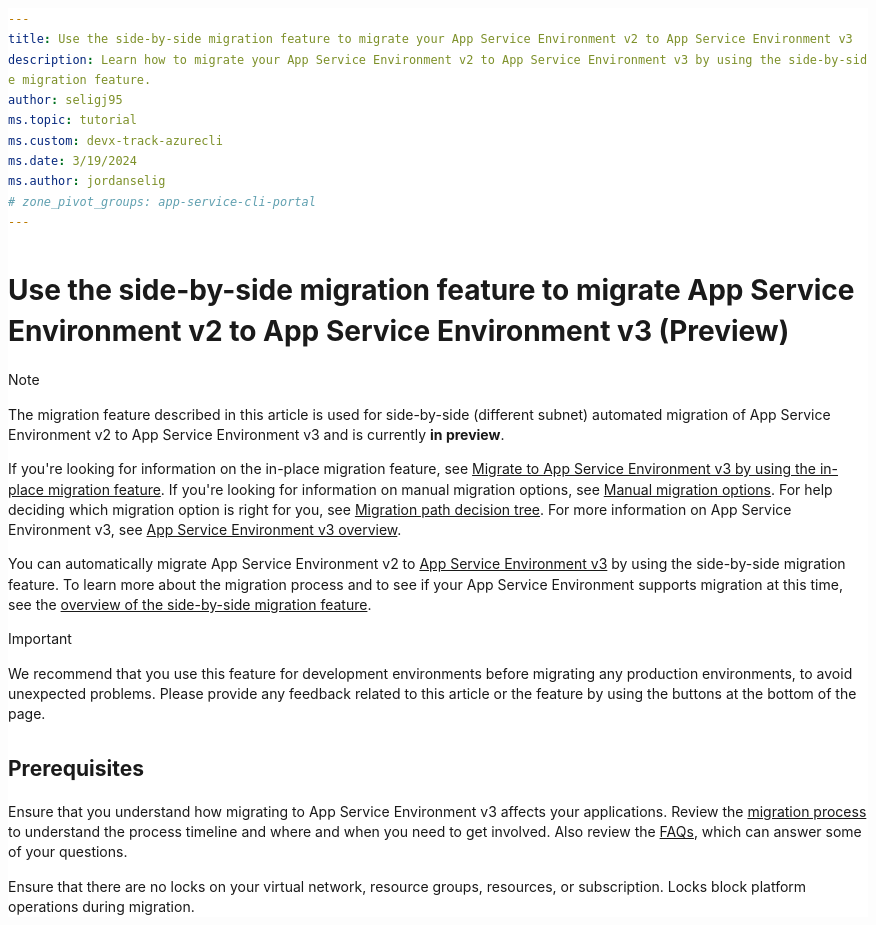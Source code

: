 ```yaml
---
title: Use the side-by-side migration feature to migrate your App Service Environment v2 to App Service Environment v3
description: Learn how to migrate your App Service Environment v2 to App Service Environment v3 by using the side-by-side migration feature.
author: seligj95
ms.topic: tutorial
ms.custom: devx-track-azurecli
ms.date: 3/19/2024
ms.author: jordanselig
# zone_pivot_groups: app-service-cli-portal
---
```

# Use the side-by-side migration feature to migrate App Service Environment v2 to App Service Environment v3 (Preview)

> [!NOTE]
> The migration feature described in this article is used for side-by-side (different subnet) automated migration of App Service Environment v2 to App Service Environment v3 and is currently **in preview**. 
>
> If you're looking for information on the in-place migration feature, see [Migrate to App Service Environment v3 by using the in-place migration feature](migrate.md). If you're looking for information on manual migration options, see [Manual migration options](migration-alternatives.md). For help deciding which migration option is right for you, see [Migration path decision tree](upgrade-to-asev3.md#migration-path-decision-tree). For more information on App Service Environment v3, see [App Service Environment v3 overview](overview.md).
>

You can automatically migrate App Service Environment v2 to [App Service Environment v3](overview.md) by using the side-by-side migration feature. To learn more about the migration process and to see if your App Service Environment supports migration at this time, see the [overview of the side-by-side migration feature](side-by-side-migrate.md).

> [!IMPORTANT]
> We recommend that you use this feature for development environments before migrating any production environments, to avoid unexpected problems. Please provide any feedback related to this article or the feature by using the buttons at the bottom of the page.
>

## Prerequisites

Ensure that you understand how migrating to App Service Environment v3 affects your applications. Review the [migration process](side-by-side-migrate.md#overview-of-the-migration-process-using-the-side-by-side-migration-feature) to understand the process timeline and where and when you need to get involved. Also review the [FAQs](side-by-side-migrate.md#frequently-asked-questions), which can answer some of your questions.

Ensure that there are no locks on your virtual network, resource groups, resources, or subscription. Locks block platform operations during migration.
